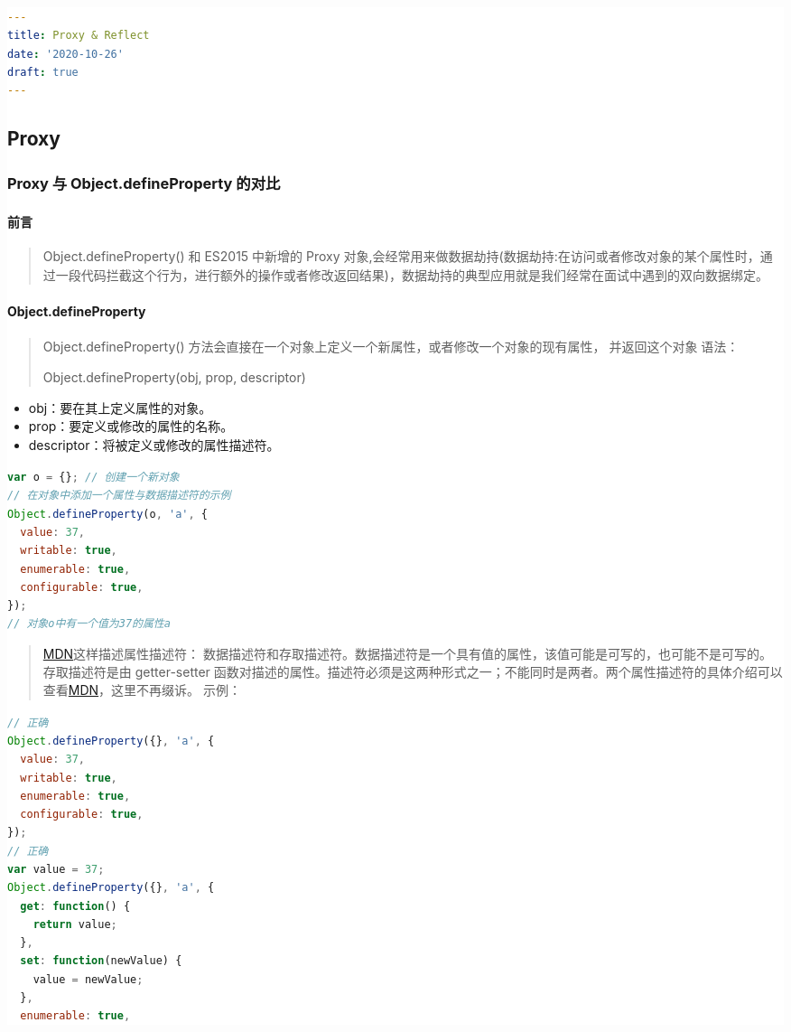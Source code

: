 ```yaml
---
title: Proxy & Reflect
date: '2020-10-26'
draft: true
---
```


## Proxy

### Proxy 与 Object.defineProperty 的对比

#### 前言

> Object.defineProperty() 和 ES2015 中新增的 Proxy 对象,会经常用来做数据劫持(数据劫持:在访问或者修改对象的某个属性时，通过一段代码拦截这个行为，进行额外的操作或者修改返回结果)，数据劫持的典型应用就是我们经常在面试中遇到的双向数据绑定。

#### Object.defineProperty

> Object.defineProperty() 方法会直接在一个对象上定义一个新属性，或者修改一个对象的现有属性， 并返回这个对象
> 语法：
>
> Object.defineProperty(obj, prop, descriptor)

- obj：要在其上定义属性的对象。
- prop：要定义或修改的属性的名称。
- descriptor：将被定义或修改的属性描述符。
  >

```js
var o = {}; // 创建一个新对象
// 在对象中添加一个属性与数据描述符的示例
Object.defineProperty(o, 'a', {
  value: 37,
  writable: true,
  enumerable: true,
  configurable: true,
});
// 对象o中有一个值为37的属性a
```

> [MDN](https://developer.mozilla.org/zh-CN/docs/Web/JavaScript/Reference/Global_Objects/Object/defineProperty)这样描述属性描述符：
> 数据描述符和存取描述符。数据描述符是一个具有值的属性，该值可能是可写的，也可能不是可写的。存取描述符是由 getter-setter 函数对描述的属性。描述符必须是这两种形式之一；不能同时是两者。两个属性描述符的具体介绍可以查看[MDN](https://developer.mozilla.org/zh-CN/docs/Web/JavaScript/Reference/Global_Objects/Object/defineProperty#%E5%B1%9E%E6%80%A7%E6%8F%8F%E8%BF%B0%E7%AC%A6)，这里不再缀诉。
> 示例：

```js
// 正确
Object.defineProperty({}, 'a', {
  value: 37,
  writable: true,
  enumerable: true,
  configurable: true,
});
// 正确
var value = 37;
Object.defineProperty({}, 'a', {
  get: function() {
    return value;
  },
  set: function(newValue) {
    value = newValue;
  },
  enumerable: true,
```